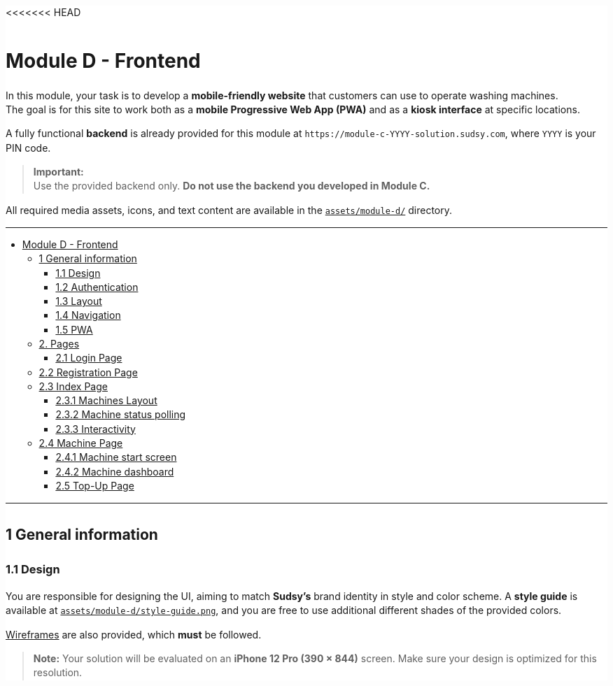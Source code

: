 <<<<<<< HEAD
# Module D - Frontend

In this module, your task is to develop a **mobile-friendly website** that customers can use to operate washing machines.  
The goal is for this site to work both as a **mobile Progressive Web App (PWA)** and as a **kiosk interface** at specific locations.

A fully functional **backend** is already provided for this module at `https://module-c-YYYY-solution.sudsy.com`, where `YYYY` is your PIN code.

> **Important:**  
> Use the provided backend only. **Do not use the backend you developed in Module C.**

All required media assets, icons, and text content are available in the [`assets/module-d/`](./assets/module-d/) directory.

---

- [Module D - Frontend](#module-d---frontend)
  - [1 General information](#1-general-information)
    - [1.1 Design](#11-design)
    - [1.2 Authentication](#12-authentication)
    - [1.3 Layout](#13-layout)
    - [1.4 Navigation](#14-navigation)
    - [1.5 PWA](#15-pwa)
  - [2. Pages](#2-pages)
    - [2.1 Login Page](#21-login-page)
  - [2.2 Registration Page](#22-registration-page)
  - [2.3 Index Page](#23-index-page)
    - [2.3.1 Machines Layout](#231-machines-layout)
    - [2.3.2 Machine status polling](#232-machine-status-polling)
    - [2.3.3 Interactivity](#233-interactivity)
  - [2.4 Machine Page](#24-machine-page)
    - [2.4.1 Machine start screen](#241-machine-start-screen)
    - [2.4.2 Machine dashboard](#242-machine-dashboard)
    - [2.5 Top-Up Page](#25-top-up-page)

---

## 1 General information

### 1.1 Design

You are responsible for designing the UI, aiming to match **Sudsy’s** brand identity in style and color scheme. A **style guide** is available at [`assets/module-d/style-guide.png`](./assets/module-d/style-guide.png), and you are free to use additional different shades of the provided colors.

[Wireframes](./assets/module-d/wireframes/) are also provided, which **must** be followed.

> **Note:** Your solution will be evaluated on an **iPhone 12 Pro (390 × 844)** screen. Make sure your design is optimized for this resolution.
